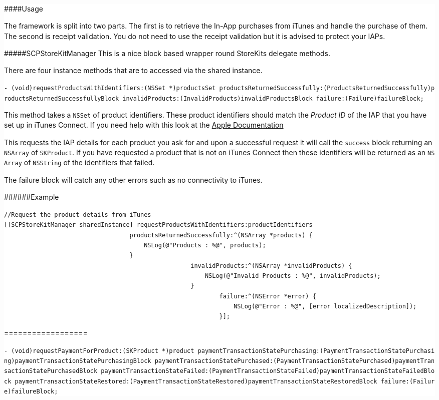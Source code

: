 ####Usage

The framework is split into two parts. The first is to retrieve the In-App purchases from iTunes and handle the purchase of them. The second is receipt validation. You do not need to use the receipt validation but it is advised to protect your IAPs.

#####SCPStoreKitManager
This is a nice block based wrapper round StoreKits delegate methods.

There are four instance methods that are to accessed via the shared instance.

```
- (void)requestProductsWithIdentifiers:(NSSet *)productsSet productsReturnedSuccessfully:(ProductsReturnedSuccessfully)productsReturnedSuccessfullyBlock invalidProducts:(InvalidProducts)invalidProductsBlock failure:(Failure)failureBlock;
```

This method takes a `NSSet` of product identifiers. These product identifiers should match the *Product ID* of the IAP that you have set up in iTunes Connect. If you need help with this look at the [Apple Documentation](https://developer.apple.com/library/ios/documentation/LanguagesUtilities/Conceptual/iTunesConnectInAppPurchase_Guide/Chapters/Introduction.html#//apple_ref/doc/uid/TP40013727-CH1-SW1 "Apple's IAP Documentation")

This requests the IAP details for each product you ask for and upon a successful request it will call the `success` block returning an `NSArray` of `SKProduct`. If you have requested a product that is not on iTunes Connect then these identifiers will be returned as an `NSArray` of `NSString` of the identifiers that failed.

The failure block will catch any other errors such as no connectivity to iTunes.

######Example
```
//Request the product details from iTunes
[[SCPStoreKitManager sharedInstance] requestProductsWithIdentifiers:productIdentifiers
								   productsReturnedSuccessfully:^(NSArray *products) {
									   NSLog(@"Products : %@", products);
								   }
                                                    invalidProducts:^(NSArray *invalidProducts) {
                                                        NSLog(@"Invalid Products : %@", invalidProducts);
                                                    }
                                                            failure:^(NSError *error) {
                                                                NSLog(@"Error : %@", [error localizedDescription]);
                                                            }];
```

==================

```
- (void)requestPaymentForProduct:(SKProduct *)product paymentTransactionStatePurchasing:(PaymentTransactionStatePurchasing)paymentTransactionStatePurchasingBlock paymentTransactionStatePurchased:(PaymentTransactionStatePurchased)paymentTransactionStatePurchasedBlock paymentTransactionStateFailed:(PaymentTransactionStateFailed)paymentTransactionStateFailedBlock paymentTransactionStateRestored:(PaymentTransactionStateRestored)paymentTransactionStateRestoredBlock failure:(Failure)failureBlock;
```
